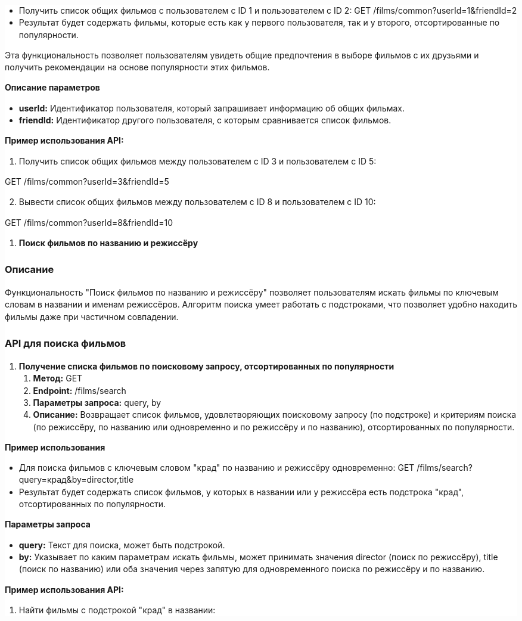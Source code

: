 - Получить список общих фильмов с пользователем с ID 1 и пользователем с ID 2: GET /films/common?userId=1&friendId=2
- Результат будет содержать фильмы, которые есть как у первого пользователя, так и у второго, отсортированные по популярности.

Эта функциональность позволяет пользователям увидеть общие предпочтения в выборе фильмов с их друзьями и получить рекомендации на основе популярности этих фильмов.

**Описание параметров**

- **userId:** Идентификатор пользователя, который запрашивает информацию об общих фильмах.
- **friendId:** Идентификатор другого пользователя, с которым сравнивается список фильмов.

**Пример использования API:**

1. Получить список общих фильмов между пользователем с ID 3 и пользователем с ID 5:

GET /films/common?userId=3&friendId=5

2. Вывести список общих фильмов между пользователем с ID 8 и пользователем с ID 10:

GET /films/common?userId=8&friendId=10






1. **Поиск фильмов по названию и режиссёру**
### **Описание**
Функциональность "Поиск фильмов по названию и режиссёру" позволяет пользователям искать фильмы по ключевым словам в названии и именам режиссёров. Алгоритм поиска умеет работать с подстроками, что позволяет удобно находить фильмы даже при частичном совпадении.
### **API для поиска фильмов**
1. **Получение списка фильмов по поисковому запросу, отсортированных по популярности**
   1. **Метод:** GET
   1. **Endpoint:** /films/search
   1. **Параметры запроса:** query, by
   1. **Описание:** Возвращает список фильмов, удовлетворяющих поисковому запросу (по подстроке) и критериям поиска (по режиссёру, по названию или одновременно и по режиссёру и по названию), отсортированных по популярности.

**Пример использования**

- Для поиска фильмов с ключевым словом "крад" по названию и режиссёру одновременно: GET /films/search?query=крад&by=director,title
- Результат будет содержать список фильмов, у которых в названии или у режиссёра есть подстрока "крад", отсортированных по популярности.

**Параметры запроса**

- **query:** Текст для поиска, может быть подстрокой.
- **by:** Указывает по каким параметрам искать фильмы, может принимать значения director (поиск по режиссёру), title (поиск по названию) или оба значения через запятую для одновременного поиска по режиссёру и по названию.

**Пример использования API:**

1. Найти фильмы с подстрокой "крад" в названии:
